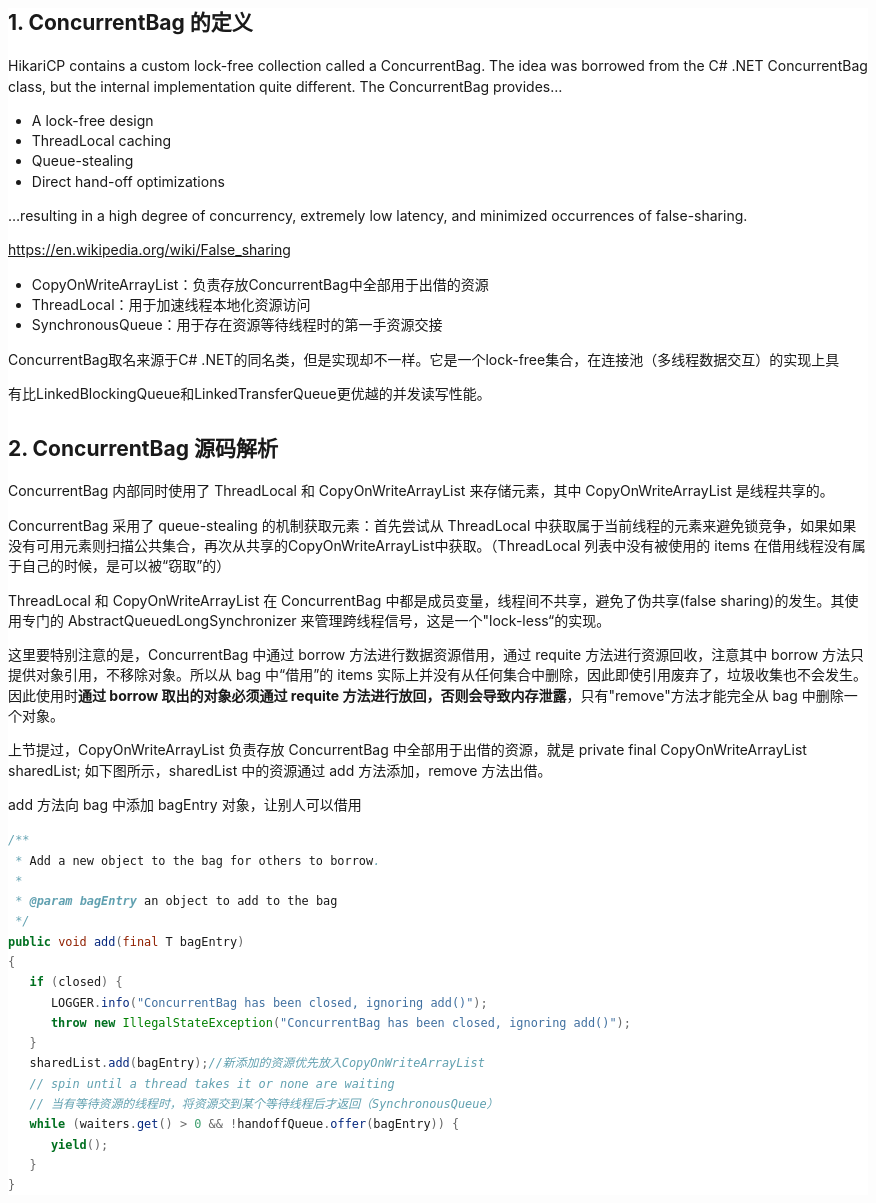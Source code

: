## 1. ConcurrentBag 的定义

HikariCP contains a custom lock-free collection called a ConcurrentBag. The idea was borrowed from the C# .NET ConcurrentBag class, but the internal implementation quite different. The ConcurrentBag provides…

- A lock-free design
- ThreadLocal caching
- Queue-stealing
- Direct hand-off optimizations

…resulting in a high degree of concurrency, extremely low latency, and minimized occurrences of false-sharing.

https://en.wikipedia.org/wiki/False_sharing

- CopyOnWriteArrayList：负责存放ConcurrentBag中全部用于出借的资源
- ThreadLocal：用于加速线程本地化资源访问
- SynchronousQueue：用于存在资源等待线程时的第一手资源交接

ConcurrentBag取名来源于C# .NET的同名类，但是实现却不一样。它是一个lock-free集合，在连接池（多线程数据交互）的实现上具

有比LinkedBlockingQueue和LinkedTransferQueue更优越的并发读写性能。

## 2. ConcurrentBag 源码解析

ConcurrentBag 内部同时使用了 ThreadLocal 和 CopyOnWriteArrayList 来存储元素，其中 CopyOnWriteArrayList 是线程共享的。

ConcurrentBag 采用了 queue-stealing 的机制获取元素：首先尝试从 ThreadLocal 中获取属于当前线程的元素来避免锁竞争，如果如果没有可用元素则扫描公共集合，再次从共享的CopyOnWriteArrayList中获取。（ThreadLocal 列表中没有被使用的 items 在借用线程没有属于自己的时候，是可以被“窃取”的）

ThreadLocal 和 CopyOnWriteArrayList 在 ConcurrentBag 中都是成员变量，线程间不共享，避免了伪共享(false sharing)的发生。其使用专门的 AbstractQueuedLongSynchronizer 来管理跨线程信号，这是一个"lock-less“的实现。

这里要特别注意的是，ConcurrentBag 中通过 borrow 方法进行数据资源借用，通过 requite 方法进行资源回收，注意其中 borrow 方法只提供对象引用，不移除对象。所以从 bag 中“借用”的 items 实际上并没有从任何集合中删除，因此即使引用废弃了，垃圾收集也不会发生。因此使用时**通过 borrow 取出的对象必须通过 requite 方法进行放回，否则会导致内存泄露**，只有"remove"方法才能完全从 bag 中删除一个对象。

上节提过，CopyOnWriteArrayList 负责存放 ConcurrentBag 中全部用于出借的资源，就是 private final CopyOnWriteArrayList sharedList; 如下图所示，sharedList 中的资源通过 add 方法添加，remove 方法出借。

add 方法向 bag 中添加 bagEntry 对象，让别人可以借用

```java
/**
 * Add a new object to the bag for others to borrow.
 *
 * @param bagEntry an object to add to the bag
 */
public void add(final T bagEntry)
{
   if (closed) {
      LOGGER.info("ConcurrentBag has been closed, ignoring add()");
      throw new IllegalStateException("ConcurrentBag has been closed, ignoring add()");
   }
   sharedList.add(bagEntry);//新添加的资源优先放入CopyOnWriteArrayList
   // spin until a thread takes it or none are waiting
   // 当有等待资源的线程时，将资源交到某个等待线程后才返回（SynchronousQueue）
   while (waiters.get() > 0 && !handoffQueue.offer(bagEntry)) {
      yield();
   }
}
```
